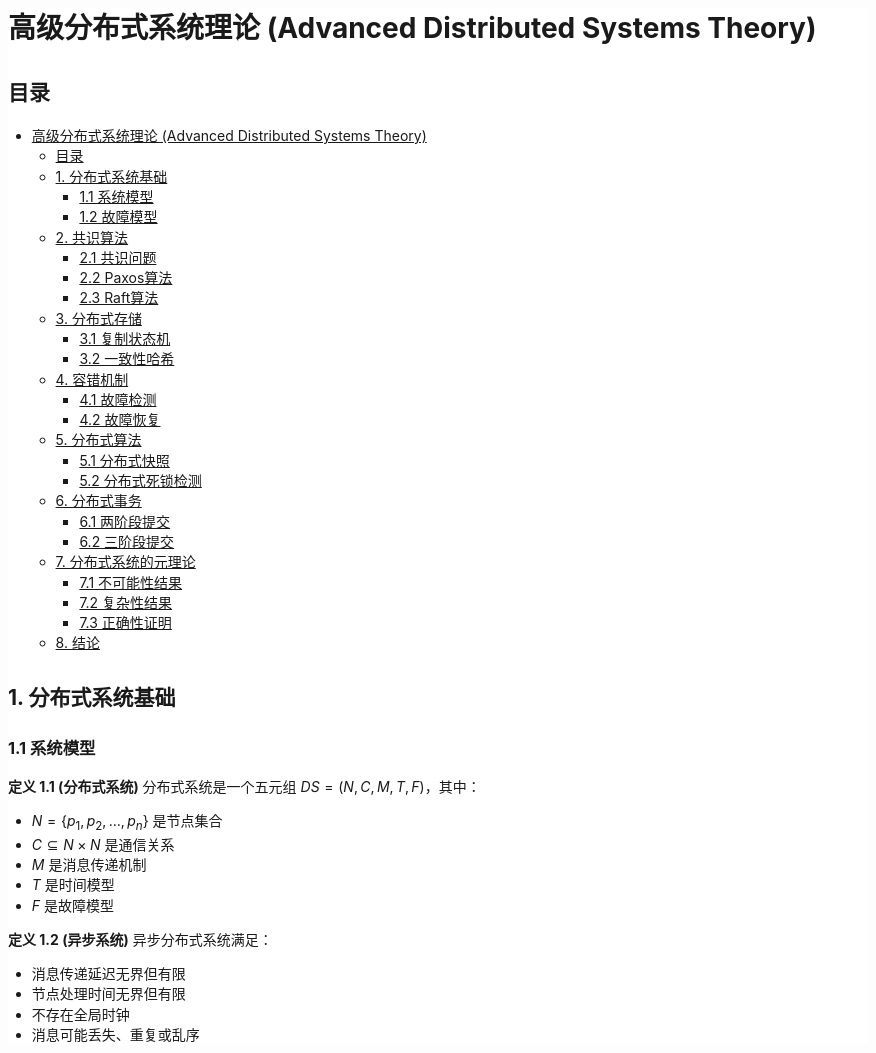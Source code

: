 # 高级分布式系统理论 (Advanced Distributed Systems Theory)

## 目录

- [高级分布式系统理论 (Advanced Distributed Systems Theory)](#高级分布式系统理论-advanced-distributed-systems-theory)
  - [目录](#目录)
  - [1. 分布式系统基础](#1-分布式系统基础)
    - [1.1 系统模型](#11-系统模型)
    - [1.2 故障模型](#12-故障模型)
  - [2. 共识算法](#2-共识算法)
    - [2.1 共识问题](#21-共识问题)
    - [2.2 Paxos算法](#22-paxos算法)
    - [2.3 Raft算法](#23-raft算法)
  - [3. 分布式存储](#3-分布式存储)
    - [3.1 复制状态机](#31-复制状态机)
    - [3.2 一致性哈希](#32-一致性哈希)
  - [4. 容错机制](#4-容错机制)
    - [4.1 故障检测](#41-故障检测)
    - [4.2 故障恢复](#42-故障恢复)
  - [5. 分布式算法](#5-分布式算法)
    - [5.1 分布式快照](#51-分布式快照)
    - [5.2 分布式死锁检测](#52-分布式死锁检测)
  - [6. 分布式事务](#6-分布式事务)
    - [6.1 两阶段提交](#61-两阶段提交)
    - [6.2 三阶段提交](#62-三阶段提交)
  - [7. 分布式系统的元理论](#7-分布式系统的元理论)
    - [7.1 不可能性结果](#71-不可能性结果)
    - [7.2 复杂性结果](#72-复杂性结果)
    - [7.3 正确性证明](#73-正确性证明)
  - [8. 结论](#8-结论)

## 1. 分布式系统基础

### 1.1 系统模型

**定义 1.1 (分布式系统)**
分布式系统是一个五元组 $DS = (N, C, M, T, F)$，其中：

- $N = \{p_1, p_2, \ldots, p_n\}$ 是节点集合
- $C \subseteq N \times N$ 是通信关系
- $M$ 是消息传递机制
- $T$ 是时间模型
- $F$ 是故障模型

**定义 1.2 (异步系统)**
异步分布式系统满足：

- 消息传递延迟无界但有限
- 节点处理时间无界但有限
- 不存在全局时钟
- 消息可能丢失、重复或乱序
